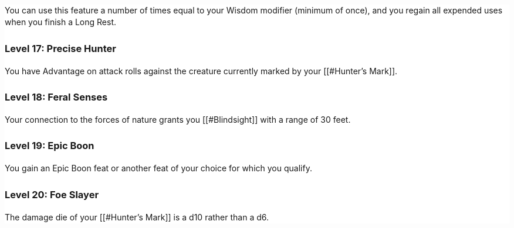 You can use this feature a number of times equal to your Wisdom modifier (minimum of once), and you regain all expended uses when you finish a Long Rest.
### Level 17: Precise Hunter
You have Advantage on attack rolls against the creature currently marked by your [[#Hunter’s Mark]].
### Level 18: Feral Senses
Your connection to the forces of nature grants you [[#Blindsight]] with a range of 30 feet.
### Level 19: Epic Boon
You gain an Epic Boon feat or another feat of your choice for which you qualify.
### Level 20: Foe Slayer
The damage die of your [[#Hunter’s Mark]] is a d10 rather than a d6.